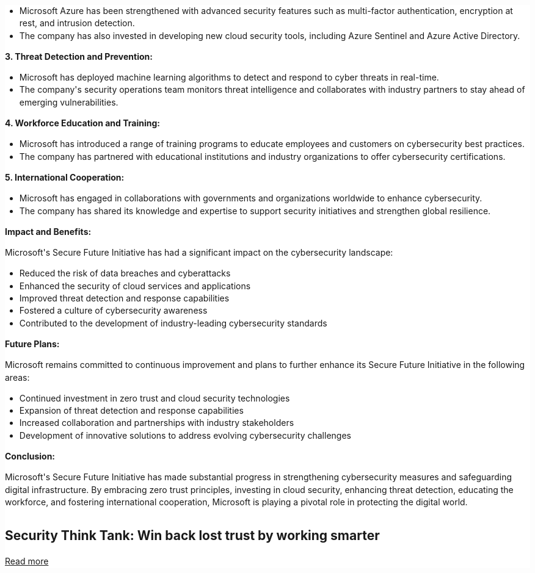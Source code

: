 * Microsoft Azure has been strengthened with advanced security features such as multi-factor authentication, encryption at rest, and intrusion detection.
* The company has also invested in developing new cloud security tools, including Azure Sentinel and Azure Active Directory.

**3. Threat Detection and Prevention:**

* Microsoft has deployed machine learning algorithms to detect and respond to cyber threats in real-time.
* The company's security operations team monitors threat intelligence and collaborates with industry partners to stay ahead of emerging vulnerabilities.

**4. Workforce Education and Training:**

* Microsoft has introduced a range of training programs to educate employees and customers on cybersecurity best practices.
* The company has partnered with educational institutions and industry organizations to offer cybersecurity certifications.

**5. International Cooperation:**

* Microsoft has engaged in collaborations with governments and organizations worldwide to enhance cybersecurity.
* The company has shared its knowledge and expertise to support security initiatives and strengthen global resilience.

**Impact and Benefits:**

Microsoft's Secure Future Initiative has had a significant impact on the cybersecurity landscape:

* Reduced the risk of data breaches and cyberattacks
* Enhanced the security of cloud services and applications
* Improved threat detection and response capabilities
* Fostered a culture of cybersecurity awareness
* Contributed to the development of industry-leading cybersecurity standards

**Future Plans:**

Microsoft remains committed to continuous improvement and plans to further enhance its Secure Future Initiative in the following areas:

* Continued investment in zero trust and cloud security technologies
* Expansion of threat detection and response capabilities
* Increased collaboration and partnerships with industry stakeholders
* Development of innovative solutions to address evolving cybersecurity challenges

**Conclusion:**

Microsoft's Secure Future Initiative has made substantial progress in strengthening cybersecurity measures and safeguarding digital infrastructure. By embracing zero trust principles, investing in cloud security, enhancing threat detection, educating the workforce, and fostering international cooperation, Microsoft is playing a pivotal role in protecting the digital world.

## Security Think Tank: Win back lost trust by working smarter
[Read more](https://www.computerweekly.com/opinion/Security-Think-Tank-Win-back-lost-trust-by-working-smarter)
